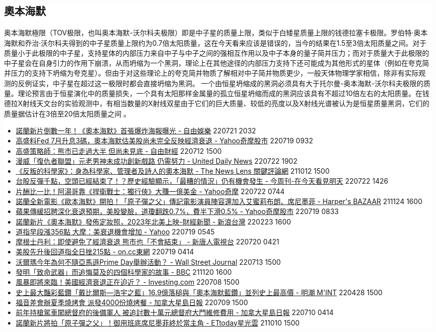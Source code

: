 ## 奧本海默

奥本海默極限（TOV极限，也叫奥本海默-沃尔科夫极限）即是中子星的质量上限，类似于白矮星质量上限的钱德拉塞卡极限。罗伯特·奥本海默和乔治·沃尔科夫得到的中子星质量上限约为0.7倍太阳质量，这在今天看来应该是错误的，当今的结果在1.5至3倍太阳质量之间。对于质量小于此极限的中子星，支持星体的内部压力来自中子与中子之间的强相互作用以及中子本身的量子简并压力；而对于质量大于此极限的中子星会在自身引力的作用下崩溃，从而坍缩为一个黑洞，理论上在其他途径的内部压力支持下还可能成为其他形式的星体（例如在夸克简并压力的支持下坍缩为夸克星）。但由于对这些理论上的夸克简并物质了解相对中子简并物质更少，一般天体物理学家相信，除非有实际观测的反例证实，中子星在超过这一极限时都会直接坍缩为黑洞。
一个由恒星坍缩成的黑洞必须具有大于托尔曼-奥本海默-沃尔科夫极限的质量。理论预言由于恒星演化中的质量损失，一个具有太阳那样金属量的孤立恒星坍缩而成的黑洞应该具有不超过10倍左右的太阳质量。在钱德拉X射线天文台的实验观测中，有相当数量的X射线双星由于它们的巨大质量、较低的亮度以及X射线光谱被认为是恒星质量黑洞，它们的质量据估计在3倍至20倍太阳质量之间
。
- [諾蘭新片倒數一年！《奧本海默》首張爆炸海報曝光 - 自由娛樂](https://ent.ltn.com.tw/news/breakingnews/4000071 "諾蘭新片倒數一年！《奧本海默》首張爆炸海報曝光 - 自由娛樂") 220721 2032
- [高盛料Fed 7月升息3碼，奧本海默估美股尚未完全反映經濟衰退 - Yahoo奇摩股市](https://tw.stock.yahoo.com/news/%E9%AB%98%E7%9B%9B%E6%96%99fed-7%E6%9C%88%E5%8D%87%E6%81%AF3%E7%A2%BC-%E5%A5%A7%E6%9C%AC%E6%B5%B7%E9%BB%98%E4%BC%B0%E7%BE%8E%E8%82%A1%E5%B0%9A%E6%9C%AA%E5%AE%8C%E5%85%A8%E5%8F%8D%E6%98%A0%E7%B6%93%E6%BF%9F%E8%A1%B0%E9%80%80-011846988.html "高盛料Fed 7月升息3碼，奧本海默估美股尚未完全反映經濟衰退 - Yahoo奇摩股市") 220719 0932
- [高盛策略師：熊市已走過大半 但尚未見底 - 自由財經](https://ec.ltn.com.tw/article/breakingnews/3989692 "高盛策略師：熊市已走過大半 但尚未見底 - 自由財經") 220712 1500
- [漫威「復仇者聯盟」元老男神未成功創新戲路 仍需努力 - United Daily News](https://stars.udn.com/star/story/10090/6481286 "漫威「復仇者聯盟」元老男神未成功創新戲路 仍需努力 - United Daily News") 220722 1902
- [《反叛的科學家》：身為科學家、管理者及詩人的奧本海默 - The News Lens 關鍵評論網](https://www.thenewslens.com/article/157019 "《反叛的科學家》：身為科學家、管理者及詩人的奧本海默 - The News Lens 關鍵評論網") 211012 1500
- [台股反彈千點，空頭已經結束了！？歷史經驗顯示，「最糟的情況」仍有機會發生 - 今周刊-在今天看見明天](https://www.businesstoday.com.tw/article/category/183008/post/202207220016/ "台股反彈千點，空頭已經結束了！？歷史經驗顯示，「最糟的情況」仍有機會發生 - 今周刊-在今天看見明天") 220722 1426
- [片酬比一比！阿湯哥靠《捍衛戰士：獨行俠》大賺一億美金 - Yahoo奇摩](https://tw.yahoo.com/movies/%E9%98%BF%E6%B9%AF%E5%93%A5-%E6%B9%AF%E5%A7%86%E5%85%8B%E9%AD%AF%E6%96%AF-%E6%8D%8D%E8%A1%9B%E6%88%B0%E5%A3%AB%EF%BC%9A%E7%8D%A8%E8%A1%8C%E4%BF%A0-%E4%B8%80%E5%84%84%E7%BE%8E%E9%87%91-%E7%89%87%E9%85%AC%E6%AF%94%E4%B8%80%E6%AF%94-234448076.html "片酬比一比！阿湯哥靠《捍衛戰士：獨行俠》大賺一億美金 - Yahoo奇摩") 220722 0744
- [諾蘭全新電影《歐本海默》開拍！「原子彈之父」傳記電影演員陣容還加入艾蜜莉布朗、席尼墨菲 - Harper's BAZAAR](https://www.harpersbazaar.com/tw/culture/filmandmusic/g38132258/christopher-nolans-new-movie-robert-oppenheimer-manhattan-project/ "諾蘭全新電影《歐本海默》開拍！「原子彈之父」傳記電影演員陣容還加入艾蜜莉布朗、席尼墨菲 - Harper's BAZAAR") 211124 1600
- [蘋果傳緩招聘深化衰退預期，美股變臉，道瓊翻跌0.7%，費半下滑0.5% - Yahoo奇摩股市](https://tw.stock.yahoo.com/news/%E8%98%8B%E6%9E%9C%E5%82%B3%E7%B7%A9%E6%8B%9B%E8%81%98%E6%B7%B1%E5%8C%96%E8%A1%B0%E9%80%80%E9%A0%90%E6%9C%9F-%E7%BE%8E%E8%82%A1%E8%AE%8A%E8%87%89-%E9%81%93%E7%93%8A%E7%BF%BB%E8%B7%8C0-7-%E8%B2%BB%E5%8D%8A%E4%B8%8B%E6%BB%910-002805680.html "蘋果傳緩招聘深化衰退預期，美股變臉，道瓊翻跌0.7%，費半下滑0.5% - Yahoo奇摩股市") 220719 0833
- [諾蘭新片《奧本海默》發佈定妝照，2023年北美上映-財經新聞 - 新浪台灣](https://news.sina.com.tw/article/20220223/41257030.html "諾蘭新片《奧本海默》發佈定妝照，2023年北美上映-財經新聞 - 新浪台灣") 220223 1600
- [道指早段漲356點 大摩：美衰退機會增加 - Yahoo](https://hk.finance.yahoo.com/news/%E9%81%93%E6%8C%87%E6%97%A9%E6%AE%B5%E6%BC%B2356%E9%BB%9E-%E5%A4%A7%E6%91%A9-%E7%BE%8E%E8%A1%B0%E9%80%80%E6%A9%9F%E6%9C%83%E5%A2%9E%E5%8A%A0-214500419.html "道指早段漲356點 大摩：美衰退機會增加 - Yahoo") 220719 0545
- [摩根士丹利：即使避免了經濟衰退 熊市也「不會結束」 - 新唐人電視台](https://www.ntdtv.com/b5/2022/07/19/a103482838.html "摩根士丹利：即使避免了經濟衰退 熊市也「不會結束」 - 新唐人電視台") 220720 0421
- [美股先升後回道指全日挫215點 - on.cc東網](https://hk.on.cc/hk/bkn/cnt/finance/20220719/bkn-20220719040928066-0719_00842_001.html "美股先升後回道指全日挫215點 - on.cc東網") 220719 0414
- [沃爾瑪今年為何不隨亞馬遜Prime Day舉辦活動？ - Wall Street Journal](https://cn.wsj.com/articles/%E6%B2%83%E7%88%BE%E7%91%AA%E4%BB%8A%E5%B9%B4%E7%82%BA%E4%BD%95%E4%B8%8D%E9%9A%A8%E4%BA%9E%E9%A6%AC%E9%81%9Cprime-day%E8%88%89%E8%BE%A6%E6%B4%BB%E5%8B%95-121657694126 "沃爾瑪今年為何不隨亞馬遜Prime Day舉辦活動？ - Wall Street Journal") 220713 1500
- [發明「致命武器」而追悔莫及的四個科學家的故事 - BBC](https://www.bbc.com/zhongwen/trad/world-59307490 "發明「致命武器」而追悔莫及的四個科學家的故事 - BBC") 211120 1600
- [風暴即將來臨！美國經濟衰退正在迫近？ - Investing.com](https://hk.investing.com/analysis/article-101260 "風暴即將來臨！美國經濟衰退正在迫近？ - Investing.com") 220708 1500
- [史上最大豔彩藍鑽「戴比爾斯—浩宇之藍」16.9億落槌與「奧本海默藍鑽」並列史上最高價 - 明潮 M'INT](https://www.mingweekly.com/luxury/jewelandwatch/content-29744.html "史上最大豔彩藍鑽「戴比爾斯—浩宇之藍」16.9億落槌與「奧本海默藍鑽」並列史上最高價 - 明潮 M'INT") 220428 1500
- [福音差會辦夏季燒烤會 派發4000份燒烤餐 - 加拿大星島日報](https://www.singtao.ca/5893831/2022-07-09/news-%E7%A6%8F%E9%9F%B3%E5%B7%AE%E6%9C%83%E8%BE%A6%E5%A4%8F%E5%AD%A3%E7%87%92%E7%83%A4%E6%9C%83+%E6%B4%BE%E7%99%BC4000%E4%BB%BD%E7%87%92%E7%83%A4%E9%A4%90/ "福音差會辦夏季燒烤會 派發4000份燒烤餐 - 加拿大星島日報") 220709 1500
- [前年持槍駕車闖總督府的後備軍人 被追討數十萬元總督府大門維修費用 - 加拿大星島日報](https://www.singtao.ca/5893672/2022-07-09/news-%E5%89%8D%E5%B9%B4%E6%8C%81%E6%A7%8D%E9%A7%95%E8%BB%8A%E9%97%96%E7%B8%BD%E7%9D%A3%E5%BA%9C%E7%9A%84%E5%BE%8C%E5%82%99%E8%BB%8D%E4%BA%BA+%E8%A2%AB%E8%BF%BD%E8%A8%8E%E6%95%B8%E5%8D%81%E8%90%AC%E5%85%83%E7%B8%BD%E7%9D%A3%E5%BA%9C%E5%A4%A7%E9%96%80%E7%B6%AD%E4%BF%AE%E8%B2%BB%E7%94%A8/ "前年持槍駕車闖總督府的後備軍人 被追討數十萬元總督府大門維修費用 - 加拿大星島日報") 220710 0414
- [諾蘭新片將拍「原子彈之父」！御用班底席尼墨菲終於當主角 - ETtoday星光雲](https://star.ettoday.net/news/2098035 "諾蘭新片將拍「原子彈之父」！御用班底席尼墨菲終於當主角 - ETtoday星光雲") 211010 1500